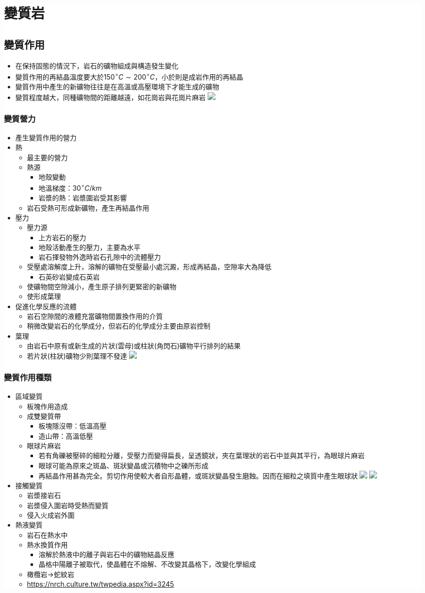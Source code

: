 # 變質岩

## 變質作用
* 在保持固態的情況下，岩石的礦物組成與構造發生變化
* 變質作用的再結晶溫度要大於$150^\circ C\sim200^\circ C$，小於則是成岩作用的再結晶
* 變質作用中產生的新礦物往往是在高溫或高壓環境下才能生成的礦物
* 變質程度越大，同種礦物間的距離越遠，如花崗岩與花崗片麻岩
![](https://i.imgur.com/56pK5tK.gif)

### 變質營力
* 產生變質作用的營力
* 熱
    * 最主要的營力
    * 熱源
        * 地殼變動
        * 地溫梯度：$30^\circ C/km$
        * 岩漿的熱：岩漿圍岩受其影響
    * 岩石受熱可形成新礦物，產生再結晶作用 
* 壓力
    * 壓力源
        * 上方岩石的壓力
        * 地殼活動產生的壓力，主要為水平
        * 岩石揮發物外逸時岩石孔隙中的流體壓力
    * 受壓處溶解度上升，溶解的礦物在受壓最小處沉澱，形成再結晶，空隙率大為降低
        * 石英砂岩變成石英岩
    * 使礦物間空隙減小，產生原子排列更緊密的新礦物
    * 使形成葉理
* 促進化學反應的流體
    * 岩石空隙間的液體充當礦物間置換作用的介質
    * 稍微改變岩石的化學成分，但岩石的化學成分主要由原岩控制
* 葉理
    * 由岩石中原有或新生成的片狀(雲母)或柱狀(角閃石)礦物平行排列的結果
    * 若片狀(柱狀)礦物少則葉理不發達
      ![](https://i.imgur.com/FoxfdhM.gif)


### 變質作用種類
* 區域變質
    * 板塊作用造成
    * 成雙變質帶
        * 板塊隱沒帶：低溫高壓
        * 造山帶：高溫低壓
    * 眼球片麻岩
        * 若有角礫被壓碎的細粒分離，受壓力而變得扁長，呈透鏡狀，夾在葉理狀的岩石中並與其平行，為眼球片麻岩
        * 眼球可能為原來之斑晶、斑狀變晶或沉積物中之礫所形成
        * 再結晶作用甚為完全。剪切作用使較大者自形晶體，或斑狀變晶發生磨蝕。因而在細粒之填質中產生眼球狀
      ![](https://i.imgur.com/ec2UeI0.jpg)
      ![](https://i.imgur.com/7bhRaro.jpg)
* 接觸變質
    * 岩漿接岩石
    * 岩漿侵入圍岩時受熱而變質
    * 侵入火成岩外圍
* 熱液變質
    * 岩石在熱水中
    * 熱水換質作用
        * 溶解於熱液中的離子與岩石中的礦物結晶反應
        * 晶格中陽離子被取代，使晶體在不熔解、不改變其晶格下，改變化學組成
    * 橄欖岩$\rightarrow$蛇紋岩
    * https://nrch.culture.tw/twpedia.aspx?id=3245
